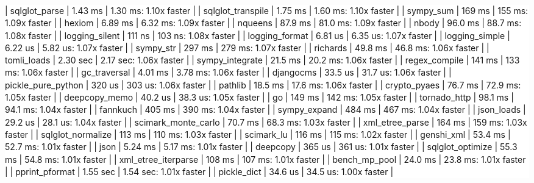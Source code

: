 | sqlglot_parse              | 1.43 ms                                                | 1.30 ms: 1.10x faster                                                  |
| sqlglot_transpile          | 1.75 ms                                                | 1.60 ms: 1.10x faster                                                  |
| sympy_sum                  | 169 ms                                                 | 155 ms: 1.09x faster                                                   |
| hexiom                     | 6.89 ms                                                | 6.32 ms: 1.09x faster                                                  |
| nqueens                    | 87.9 ms                                                | 81.0 ms: 1.09x faster                                                  |
| nbody                      | 96.0 ms                                                | 88.7 ms: 1.08x faster                                                  |
| logging_silent             | 111 ns                                                 | 103 ns: 1.08x faster                                                   |
| logging_format             | 6.81 us                                                | 6.35 us: 1.07x faster                                                  |
| logging_simple             | 6.22 us                                                | 5.82 us: 1.07x faster                                                  |
| sympy_str                  | 297 ms                                                 | 279 ms: 1.07x faster                                                   |
| richards                   | 49.8 ms                                                | 46.8 ms: 1.06x faster                                                  |
| tomli_loads                | 2.30 sec                                               | 2.17 sec: 1.06x faster                                                 |
| sympy_integrate            | 21.5 ms                                                | 20.2 ms: 1.06x faster                                                  |
| regex_compile              | 141 ms                                                 | 133 ms: 1.06x faster                                                   |
| gc_traversal               | 4.01 ms                                                | 3.78 ms: 1.06x faster                                                  |
| djangocms                  | 33.5 us                                                | 31.7 us: 1.06x faster                                                  |
| pickle_pure_python         | 320 us                                                 | 303 us: 1.06x faster                                                   |
| pathlib                    | 18.5 ms                                                | 17.6 ms: 1.06x faster                                                  |
| crypto_pyaes               | 76.7 ms                                                | 72.9 ms: 1.05x faster                                                  |
| deepcopy_memo              | 40.2 us                                                | 38.3 us: 1.05x faster                                                  |
| go                         | 149 ms                                                 | 142 ms: 1.05x faster                                                   |
| tornado_http               | 98.1 ms                                                | 94.1 ms: 1.04x faster                                                  |
| fannkuch                   | 405 ms                                                 | 390 ms: 1.04x faster                                                   |
| sympy_expand               | 484 ms                                                 | 467 ms: 1.04x faster                                                   |
| json_loads                 | 29.2 us                                                | 28.1 us: 1.04x faster                                                  |
| scimark_monte_carlo        | 70.7 ms                                                | 68.3 ms: 1.03x faster                                                  |
| xml_etree_parse            | 164 ms                                                 | 159 ms: 1.03x faster                                                   |
| sqlglot_normalize          | 113 ms                                                 | 110 ms: 1.03x faster                                                   |
| scimark_lu                 | 116 ms                                                 | 115 ms: 1.02x faster                                                   |
| genshi_xml                 | 53.4 ms                                                | 52.7 ms: 1.01x faster                                                  |
| json                       | 5.24 ms                                                | 5.17 ms: 1.01x faster                                                  |
| deepcopy                   | 365 us                                                 | 361 us: 1.01x faster                                                   |
| sqlglot_optimize           | 55.3 ms                                                | 54.8 ms: 1.01x faster                                                  |
| xml_etree_iterparse        | 108 ms                                                 | 107 ms: 1.01x faster                                                   |
| bench_mp_pool              | 24.0 ms                                                | 23.8 ms: 1.01x faster                                                  |
| pprint_pformat             | 1.55 sec                                               | 1.54 sec: 1.01x faster                                                 |
| pickle_dict                | 34.6 us                                                | 34.5 us: 1.00x faster                                                  |